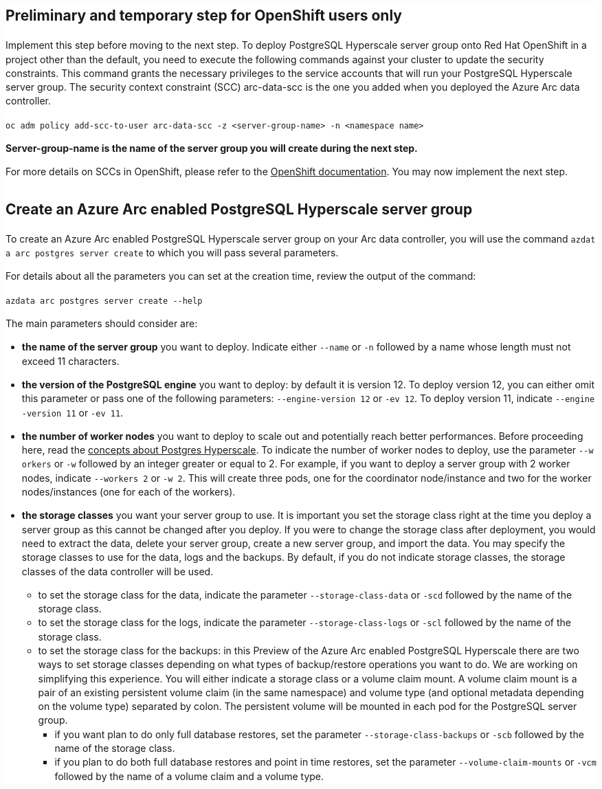 ## Preliminary and temporary step for OpenShift users only
Implement this step before moving to the next step. To deploy PostgreSQL Hyperscale server group onto Red Hat OpenShift in a project other than the default, you need to execute the following commands against your cluster to update the security constraints. This command grants the necessary privileges to the service accounts that will run your PostgreSQL Hyperscale server group. The security context constraint (SCC) arc-data-scc is the one you added when you deployed the Azure Arc data controller.

```Console
oc adm policy add-scc-to-user arc-data-scc -z <server-group-name> -n <namespace name>
```

**Server-group-name is the name of the server group you will create during the next step.**

For more details on SCCs in OpenShift, please refer to the [OpenShift documentation](https://docs.openshift.com/container-platform/4.2/authentication/managing-security-context-constraints.html). You may now implement the next step.


## Create an Azure Arc enabled PostgreSQL Hyperscale server group

To create an Azure Arc enabled PostgreSQL Hyperscale server group on your Arc data controller, you will use the command `azdata arc postgres server create` to which you will pass several parameters.

For details about all the parameters you can set at the creation time, review the output of the command:
```console
azdata arc postgres server create --help
```

The main parameters should consider are:
- **the name of the server group** you want to deploy. Indicate either `--name` or `-n` followed by a name whose length must not exceed 11 characters.

- **the version of the PostgreSQL engine** you want to deploy: by default it is version 12. To deploy version 12, you can either omit this parameter or pass one of the following parameters: `--engine-version 12` or `-ev 12`. To deploy version 11, indicate `--engine-version 11` or `-ev 11`.

- **the number of worker nodes** you want to deploy to scale out and potentially reach better performances. Before proceeding here, read the [concepts about Postgres Hyperscale](concepts-distributed-postgres-hyperscale.md). To indicate the number of worker nodes to deploy, use the parameter `--workers` or `-w` followed by an integer greater or equal to 2. For example, if you want to deploy a server group with 2 worker nodes, indicate `--workers 2` or `-w 2`. This will create three pods, one for the coordinator node/instance and two for the worker nodes/instances (one for each of the workers).

- **the storage classes** you want your server group to use. It is important you set the storage class right at the time you deploy a server group as this cannot be changed after you deploy. If you were to change the storage class after deployment, you would need to extract the data, delete your server group, create a new server group, and import the data. You may specify the storage classes to use for the data, logs and the backups. By default, if you do not indicate storage classes, the storage classes of the data controller will be used.
    - to set the storage class for the data, indicate the parameter `--storage-class-data` or `-scd` followed by the name of the storage class.
    - to set the storage class for the logs, indicate the parameter `--storage-class-logs` or `-scl` followed by the name of the storage class.
    - to set the storage class for the backups: in this Preview of the Azure Arc enabled PostgreSQL Hyperscale there are two ways to set storage classes depending on what types of backup/restore operations you want to do. We are working on simplifying this experience. You will either indicate a storage class or a volume claim mount. A volume claim mount is a pair of an existing persistent volume claim (in the same namespace) and volume type (and optional metadata depending on the volume type) separated by colon. The persistent volume will be mounted in each pod for the PostgreSQL server group.
        - if you want plan to do only full database restores, set the parameter `--storage-class-backups` or `-scb` followed by the name of the storage class.
        - if you plan to do both full database restores and point in time restores, set the parameter `--volume-claim-mounts` or `-vcm` followed by the name of a volume claim and a volume type.
